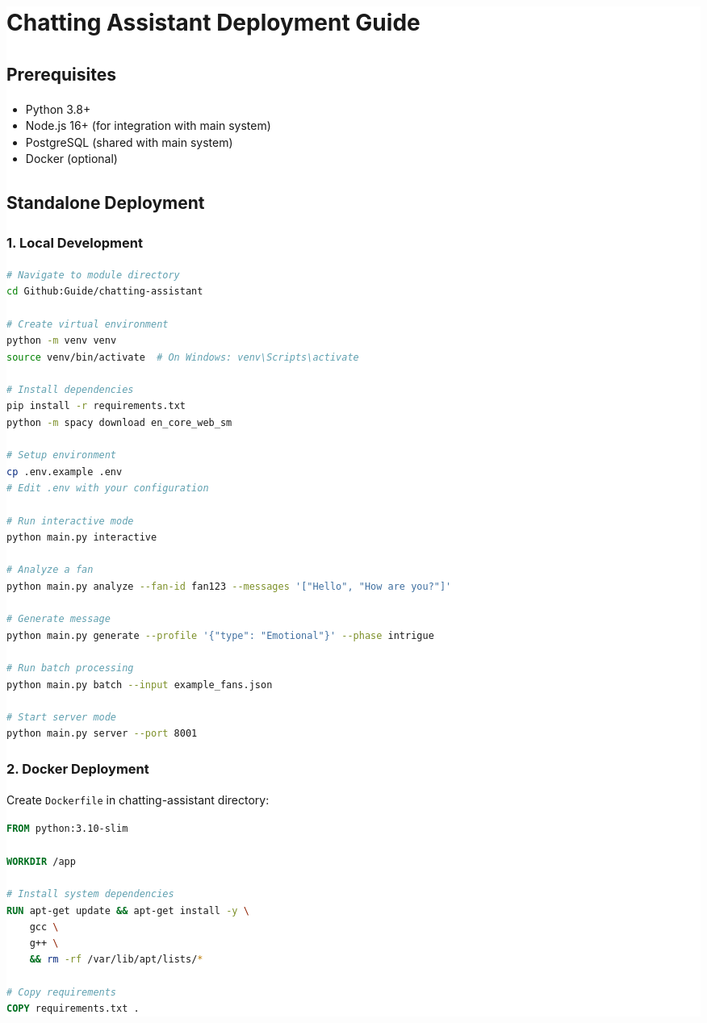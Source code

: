 # Chatting Assistant Deployment Guide

## Prerequisites

- Python 3.8+
- Node.js 16+ (for integration with main system)
- PostgreSQL (shared with main system)
- Docker (optional)

## Standalone Deployment

### 1. Local Development

```bash
# Navigate to module directory
cd Github:Guide/chatting-assistant

# Create virtual environment
python -m venv venv
source venv/bin/activate  # On Windows: venv\Scripts\activate

# Install dependencies
pip install -r requirements.txt
python -m spacy download en_core_web_sm

# Setup environment
cp .env.example .env
# Edit .env with your configuration

# Run interactive mode
python main.py interactive

# Analyze a fan
python main.py analyze --fan-id fan123 --messages '["Hello", "How are you?"]'

# Generate message
python main.py generate --profile '{"type": "Emotional"}' --phase intrigue

# Run batch processing
python main.py batch --input example_fans.json

# Start server mode
python main.py server --port 8001
```

### 2. Docker Deployment

Create `Dockerfile` in chatting-assistant directory:

```dockerfile
FROM python:3.10-slim

WORKDIR /app

# Install system dependencies
RUN apt-get update && apt-get install -y \
    gcc \
    g++ \
    && rm -rf /var/lib/apt/lists/*

# Copy requirements
COPY requirements.txt .

```